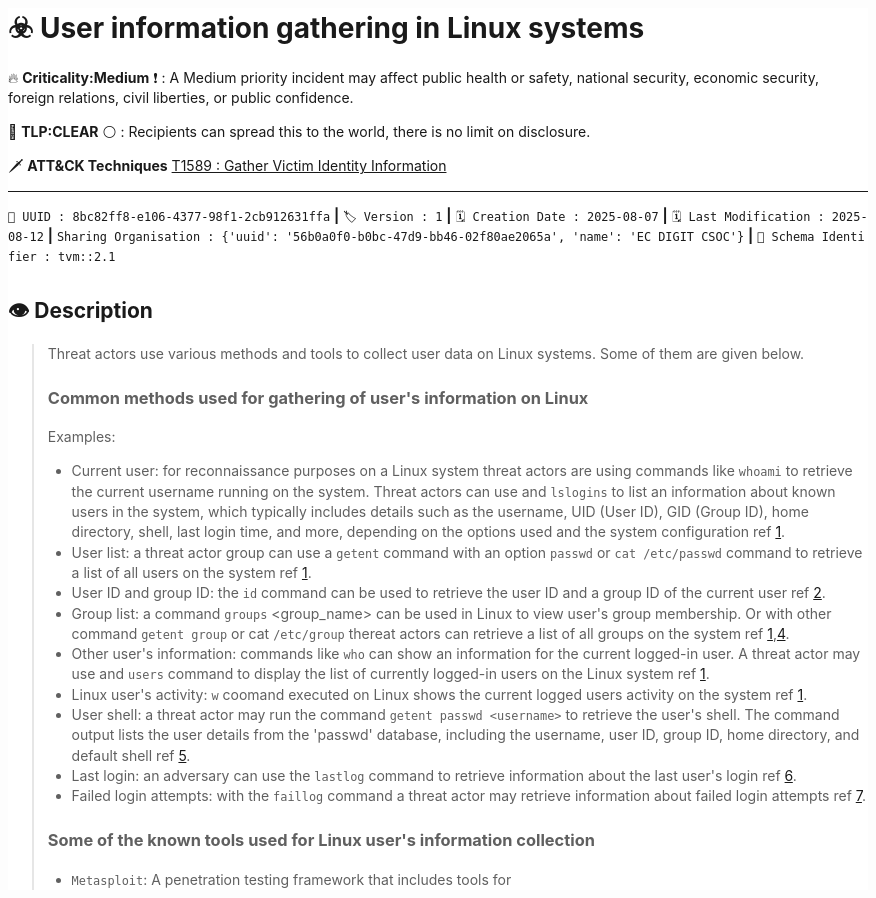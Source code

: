 

# ☣️ User information gathering in Linux systems

🔥 **Criticality:Medium** ❗ : A Medium priority incident may affect public health or safety, national security, economic security, foreign relations, civil liberties, or public confidence. 

🚦 **TLP:CLEAR** ⚪ : Recipients can spread this to the world, there is no limit on disclosure.


🗡️ **ATT&CK Techniques** [T1589 : Gather Victim Identity Information](https://attack.mitre.org/techniques/T1589 'Adversaries may gather information about the victims identity that can be used during targeting Information about identities may include a variety of ')



---

`🔑 UUID : 8bc82ff8-e106-4377-98f1-2cb912631ffa` **|** `🏷️ Version : 1` **|** `🗓️ Creation Date : 2025-08-07` **|** `🗓️ Last Modification : 2025-08-12` **|** `Sharing Organisation : {'uuid': '56b0a0f0-b0bc-47d9-bb46-02f80ae2065a', 'name': 'EC DIGIT CSOC'}` **|** `🧱 Schema Identifier : tvm::2.1`


## 👁️ Description

> Threat actors use various methods and tools to collect user data on Linux
> systems. Some of them are given below.
> 
> ### Common methods used for gathering of user's information on Linux
> 
> Examples:
> 
> - Current user: for reconnaissance purposes on a Linux system threat actors
>   are using commands like `whoami` to retrieve the current username running
>   on the system. Threat actors can use and `lslogins` to list an information
>   about known users in the system, which typically includes details such as
>   the username, UID (User ID), GID (Group ID), home directory, shell, last
>   login time, and more, depending on the options used and the system
>   configuration ref [1].  
> - User list: a threat actor group can use a `getent` command with an option
>   `passwd` or `cat /etc/passwd` command to retrieve a list of all users on
>   the system ref [1].
> - User ID and group ID: the `id` command can be used to retrieve the user ID
>   and a group ID of the current user ref [2].
> - Group list: a command `groups` <group_name> can be used in Linux to view
>   user's group membership. Or with other command `getent group` or cat
>   `/etc/group` thereat actors can retrieve a list of all groups on the
>   system ref [1],[4].  
> - Other user's information: commands like `who` can show an information for
>   the current logged-in user. A threat actor may use and `users` command
>   to display the list of currently logged-in users on the Linux system
>   ref [1].
> - Linux user's activity: `w` coomand executed on Linux shows the current
>   logged users activity on the system ref [1]. 
> - User shell: a threat actor may run the command `getent passwd <username>`
>   to retrieve the user's shell. The command output lists the user details
>   from the 'passwd' database, including the username, user ID, group ID,
>   home directory, and default shell ref [5].  
> - Last login: an adversary can use the `lastlog` command to retrieve
>   information about the last user's login ref [6]. 
> - Failed login attempts: with the `faillog` command a threat actor may
>   retrieve information about failed login attempts ref [7].
> 
> ### Some of the known tools used for Linux user's information collection
> 
> - `Metasploit`: A penetration testing framework that includes tools for

[1]: https://www.tecmint.com/check-user-in-linux
[2]: https://docs.rtlcopymemory.com/privilege-escalation/linux-privilege-escalation/information-gathering
[3]: https://medium.com/@velmuruganofficial/top-15-advanced-and-best-information-gathering-tools-67f07550e502
[4]: https://linuxsimply.com/getent-command-in-linux/
[5]: https://www.geeksforgeeks.org/linux-unix/getent-command-in-linux-with-examples
[6]: https://www.man7.org/linux/man-pages/man8/lastlog.8.html
[7]: https://www.cyberciti.biz/faq/faillog-in-linux-command